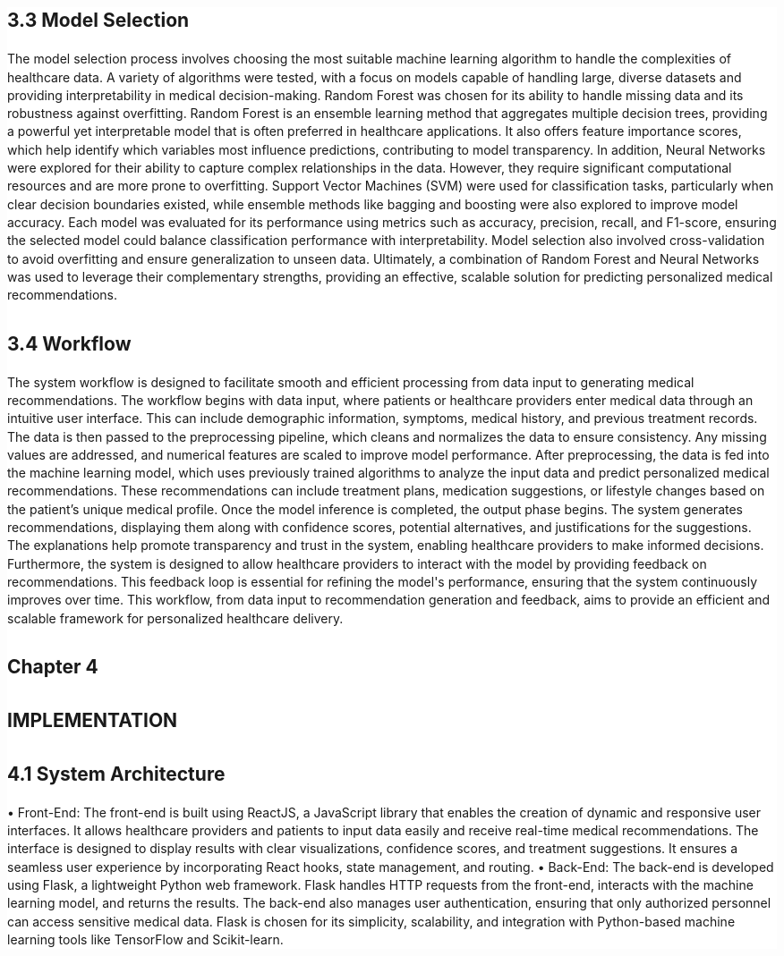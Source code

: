  
## 3.3 Model Selection

The model selection process involves choosing the most suitable machine learning algorithm to handle the complexities of healthcare data. A variety of algorithms were tested, with a focus on models capable of handling large, diverse datasets and providing interpretability in medical decision-making. Random Forest was chosen for its ability to handle missing data and its robustness against overfitting. Random Forest is an ensemble learning method that aggregates multiple decision trees, providing a powerful yet interpretable model that is often preferred in healthcare applications. It also offers feature importance scores, which help identify which variables most influence predictions, contributing to model transparency. In addition, Neural Networks were explored for their ability to capture complex relationships in the data. However, they require significant computational resources and are more prone to overfitting. Support Vector Machines (SVM) were used for classification tasks, particularly when clear decision boundaries existed, while ensemble methods like bagging and boosting were also explored to improve model accuracy.
Each model was evaluated for its performance using metrics such as accuracy, precision, recall, and F1-score, ensuring the selected model could balance classification performance with interpretability. Model selection also involved cross-validation to avoid overfitting and ensure generalization to unseen data. Ultimately, a combination of Random Forest and Neural Networks was used to leverage their complementary strengths, providing an effective, scalable solution for predicting personalized medical recommendations.


## 3.4 Workflow

The system workflow is designed to facilitate smooth and efficient processing from data input to generating medical recommendations. The workflow begins with data input, where patients or healthcare providers enter medical data through an intuitive user interface. This can include demographic information, symptoms, medical history, and previous treatment records. The data is then passed to the preprocessing pipeline, which cleans and normalizes the data to ensure consistency. Any missing values are addressed, and numerical features are scaled to improve model performance. After preprocessing, the data is fed into the machine learning model, which uses previously trained algorithms to analyze the input data and predict personalized medical recommendations. These recommendations can include treatment plans, medication suggestions, or lifestyle changes based on the patient’s unique medical profile.
Once the model inference is completed, the output phase begins. The system generates recommendations, displaying them along with confidence scores, potential alternatives, and justifications for the suggestions. The explanations help promote transparency and trust in the system, enabling healthcare providers to make informed decisions. Furthermore, the system is designed to allow healthcare providers to interact with the model by providing feedback on recommendations. This feedback loop is essential for refining the model's performance, ensuring that the system continuously improves over time. This workflow, from data input to recommendation generation and feedback, aims to provide an efficient and scalable framework for personalized healthcare delivery.
 


## Chapter 4 
## IMPLEMENTATION
## 4.1 System Architecture
•	Front-End: The front-end is built using ReactJS, a JavaScript library that enables the creation of dynamic and responsive user interfaces. It allows healthcare providers and patients to input data easily and receive real-time medical recommendations. The interface is designed to display results with clear visualizations, confidence scores, and treatment suggestions. It ensures a seamless user experience by incorporating React hooks, state management, and routing.
•	Back-End: The back-end is developed using Flask, a lightweight Python web framework. Flask handles HTTP requests from the front-end, interacts with the machine learning model, and returns the results. The back-end also manages user authentication, ensuring that only authorized personnel can access sensitive medical data. Flask is chosen for its simplicity, scalability, and integration with Python-based machine learning tools like TensorFlow and Scikit-learn.